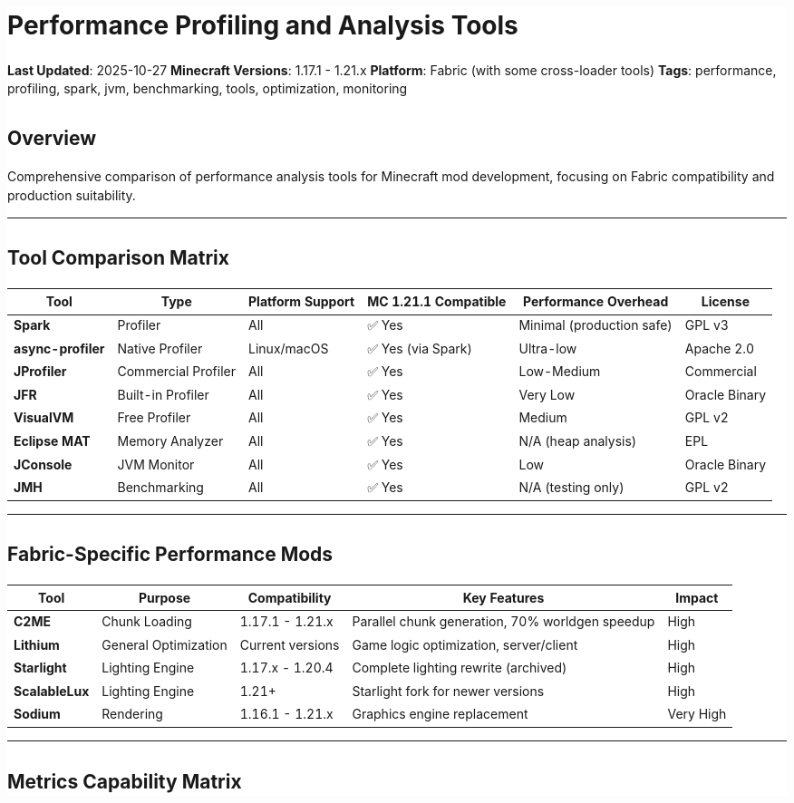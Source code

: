 # Performance Profiling and Analysis Tools

**Last Updated**: 2025-10-27
**Minecraft Versions**: 1.17.1 - 1.21.x
**Platform**: Fabric (with some cross-loader tools)
**Tags**: performance, profiling, spark, jvm, benchmarking, tools, optimization, monitoring

## Overview

Comprehensive comparison of performance analysis tools for Minecraft mod development, focusing on Fabric compatibility and production suitability.

---

## Tool Comparison Matrix

| Tool | Type | Platform Support | MC 1.21.1 Compatible | Performance Overhead | License |
|------|------|------------------|----------------------|---------------------|---------|
| **Spark** | Profiler | All | ✅ Yes | Minimal (production safe) | GPL v3 |
| **async-profiler** | Native Profiler | Linux/macOS | ✅ Yes (via Spark) | Ultra-low | Apache 2.0 |
| **JProfiler** | Commercial Profiler | All | ✅ Yes | Low-Medium | Commercial |
| **JFR** | Built-in Profiler | All | ✅ Yes | Very Low | Oracle Binary |
| **VisualVM** | Free Profiler | All | ✅ Yes | Medium | GPL v2 |
| **Eclipse MAT** | Memory Analyzer | All | ✅ Yes | N/A (heap analysis) | EPL |
| **JConsole** | JVM Monitor | All | ✅ Yes | Low | Oracle Binary |
| **JMH** | Benchmarking | All | ✅ Yes | N/A (testing only) | GPL v2 |

---

## Fabric-Specific Performance Mods

| Tool | Purpose | Compatibility | Key Features | Impact |
|------|---------|---------------|--------------|--------|
| **C2ME** | Chunk Loading | 1.17.1 - 1.21.x | Parallel chunk generation, 70% worldgen speedup | High |
| **Lithium** | General Optimization | Current versions | Game logic optimization, server/client | High |
| **Starlight** | Lighting Engine | 1.17.x - 1.20.4 | Complete lighting rewrite (archived) | High |
| **ScalableLux** | Lighting Engine | 1.21+ | Starlight fork for newer versions | High |
| **Sodium** | Rendering | 1.16.1 - 1.21.x | Graphics engine replacement | Very High |

---

## Metrics Capability Matrix
